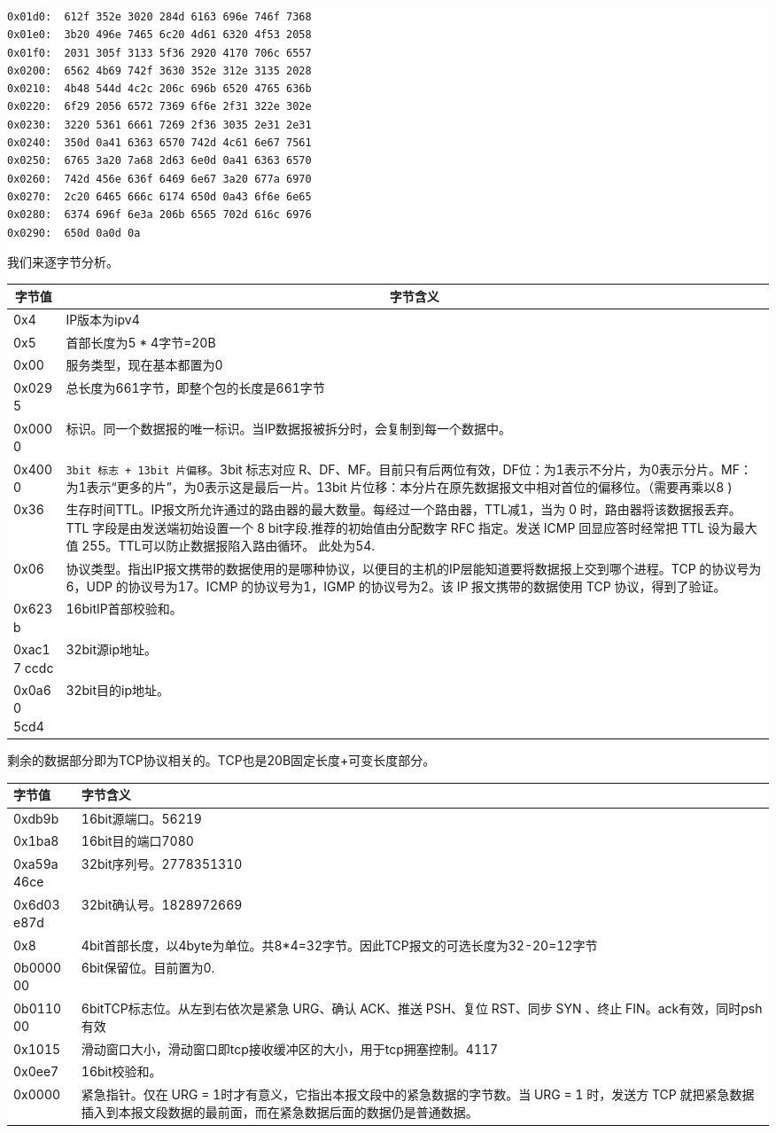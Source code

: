 ```shell
0x01d0:  612f 352e 3020 284d 6163 696e 746f 7368
0x01e0:  3b20 496e 7465 6c20 4d61 6320 4f53 2058
0x01f0:  2031 305f 3133 5f36 2920 4170 706c 6557
0x0200:  6562 4b69 742f 3630 352e 312e 3135 2028
0x0210:  4b48 544d 4c2c 206c 696b 6520 4765 636b
0x0220:  6f29 2056 6572 7369 6f6e 2f31 322e 302e
0x0230:  3220 5361 6661 7269 2f36 3035 2e31 2e31
0x0240:  350d 0a41 6363 6570 742d 4c61 6e67 7561
0x0250:  6765 3a20 7a68 2d63 6e0d 0a41 6363 6570
0x0260:  742d 456e 636f 6469 6e67 3a20 677a 6970
0x0270:  2c20 6465 666c 6174 650d 0a43 6f6e 6e65
0x0280:  6374 696f 6e3a 206b 6565 702d 616c 6976
0x0290:  650d 0a0d 0a
```

我们来逐字节分析。

| 字节值      | 字节含义                                                     |
| ----------- | ------------------------------------------------------------ |
| 0x4         | IP版本为ipv4                                                 |
| 0x5         | 首部长度为5 * 4字节=20B                                      |
| 0x00        | 服务类型，现在基本都置为0                                    |
| 0x0295      | 总长度为661字节，即整个包的长度是661字节                     |
| 0x0000      | 标识。同一个数据报的唯一标识。当IP数据报被拆分时，会复制到每一个数据中。 |
| 0x4000      | `3bit 标志 + 13bit 片偏移`。3bit 标志对应 R、DF、MF。目前只有后两位有效，DF位：为1表示不分片，为0表示分片。MF：为1表示“更多的片”，为0表示这是最后一片。13bit 片位移：本分片在原先数据报文中相对首位的偏移位。（需要再乘以8 ) |
| 0x36        | 生存时间TTL。IP报文所允许通过的路由器的最大数量。每经过一个路由器，TTL减1，当为 0 时，路由器将该数据报丢弃。TTL 字段是由发送端初始设置一个 8 bit字段.推荐的初始值由分配数字 RFC 指定。发送 ICMP 回显应答时经常把 TTL 设为最大值 255。TTL可以防止数据报陷入路由循环。 此处为54. |
| 0x06        | 协议类型。指出IP报文携带的数据使用的是哪种协议，以便目的主机的IP层能知道要将数据报上交到哪个进程。TCP 的协议号为6，UDP 的协议号为17。ICMP 的协议号为1，IGMP 的协议号为2。该 IP 报文携带的数据使用 TCP 协议，得到了验证。 |
| 0x623b      | 16bitIP首部校验和。                                          |
| 0xac17 ccdc | 32bit源ip地址。                                              |
| 0x0a60 5cd4 | 32bit目的ip地址。                                            |

剩余的数据部分即为TCP协议相关的。TCP也是20B固定长度+可变长度部分。

| 字节值      | 字节含义                                                     |
| :---------- | :----------------------------------------------------------- |
| 0xdb9b      | 16bit源端口。56219                                           |
| 0x1ba8      | 16bit目的端口7080                                            |
| 0xa59a 46ce | 32bit序列号。2778351310                                      |
| 0x6d03 e87d | 32bit确认号。1828972669                                      |
| 0x8         | 4bit首部长度，以4byte为单位。共8*4=32字节。因此TCP报文的可选长度为32-20=12字节 |
| 0b000000    | 6bit保留位。目前置为0.                                       |
| 0b011000    | 6bitTCP标志位。从左到右依次是紧急 URG、确认 ACK、推送 PSH、复位 RST、同步 SYN 、终止 FIN。ack有效，同时psh有效 |
| 0x1015      | 滑动窗口大小，滑动窗口即tcp接收缓冲区的大小，用于tcp拥塞控制。4117 |
| 0x0ee7      | 16bit校验和。                                                |
| 0x0000      | 紧急指针。仅在 URG = 1时才有意义，它指出本报文段中的紧急数据的字节数。当 URG = 1 时，发送方 TCP 就把紧急数据插入到本报文段数据的最前面，而在紧急数据后面的数据仍是普通数据。 |
